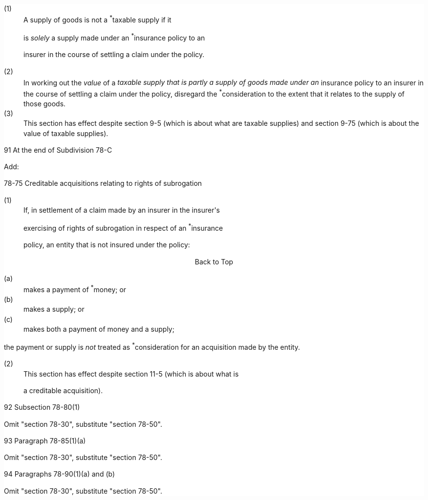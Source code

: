 <dt>(1)</dt><dd>A supply of goods is not a <sup>*</sup>taxable supply  if it

is _solely_ a supply made under an <sup>*</sup>insurance policy to an

insurer in the course of settling a claim under the policy.</dd> <dt>(2)</dt><dd>In working out the _value_ of a <sup>*</sup>taxable supply that is _partly_ a supply of goods made under an <sup>*</sup>insurance policy to an insurer in the course of settling a claim under the policy, disregard the <sup>*</sup>consideration to the extent that it relates to the supply of those goods.</dd> <dt>(3)</dt><dd>This section has effect despite section&#160;9-5 (which is about what are taxable supplies) and section&#160;9-75 (which is about the value of taxable supplies). </dd> </dl></dl>

91  At the end of Subdivision&#160;78-C

Add: 

78-75  Creditable acquisitions relating to rights of subrogation

<dl compact=""><dl compact="">

<dt>(1)</dt><dd>If, in settlement of a claim made by an insurer in the insurer's

exercising of rights of subrogation in respect of an <sup>*</sup>insurance

policy, an entity that is not insured under the policy:

</dd> </dl></dl>

<center>Back to Top</center>

<dl compact=""><dl compact=""><dl compact="">

<dt>(a)</dt><dd>makes a payment of <sup>*</sup>money; or</dd>

<dt>(b)</dt><dd>makes a supply; or</dd>

<dt>(c)</dt><dd>makes both a payment of money and a supply;

</dd>

</dl></dl></dl>

the payment or supply is _not_ treated as <sup>*</sup>consideration for an acquisition made by the entity.

<dl compact=""><dl compact="">

<dt>(2)</dt><dd>This section has effect despite section&#160;11-5 (which is about what is

a creditable acquisition).

</dd> </dl></dl>

92  Subsection 78-80(1)

Omit "section&#160;78-30", substitute "section&#160;78-50".

93  Paragraph 78-85(1)(a)

Omit "section&#160;78-30", substitute "section&#160;78-50".

94  Paragraphs 78-90(1)(a) and (b)

Omit "section&#160;78-30", substitute "section&#160;78-50".
